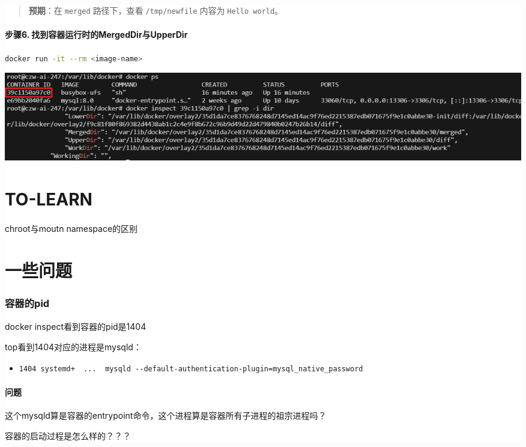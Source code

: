 > **预期**：在 `merged` 路径下，查看 `/tmp/newfile` 内容为 `Hello world`。

#### 步骤6. 找到容器运行时的MergedDir与UpperDir

```sh
docker run -it --rm <image-name>
```

![image-20250513184744414](../images/image-20250513184744414.png)













# TO-LEARN

chroot与moutn namespace的区别









# 一些问题

### 容器的pid

docker inspect看到容器的pid是1404

top看到1404对应的进程是mysqld：   

- `1404 systemd+  ...  mysqld --default-authentication-plugin=mysql_native_password`

#### 问题

这个mysqld算是容器的entrypoint命令，这个进程算是容器所有子进程的祖宗进程吗？

容器的启动过程是怎么样的？？？